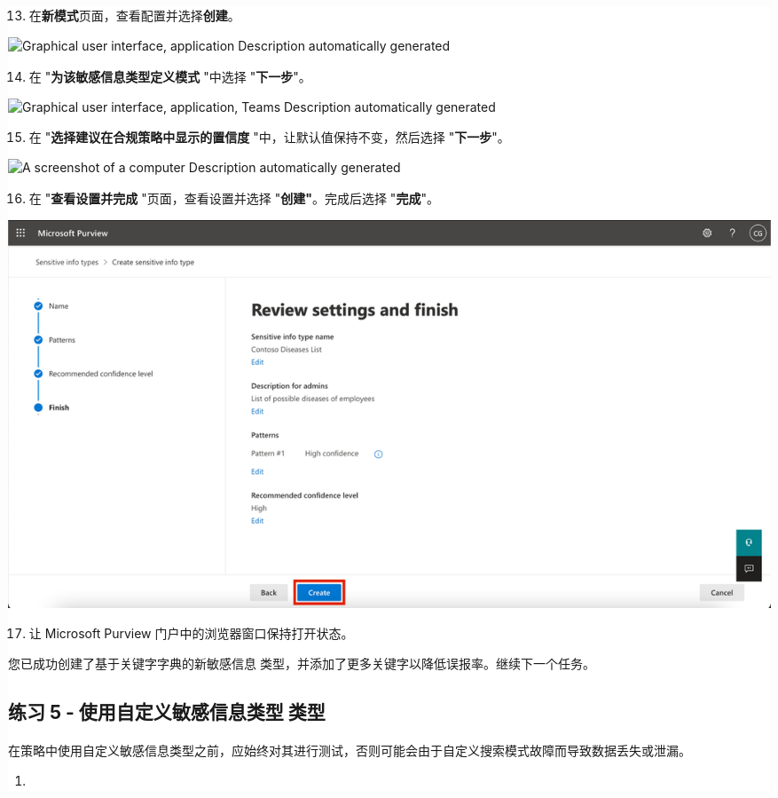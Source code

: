 13. 在**新模式**页面，查看配置并选择**创建**。

![Graphical user interface, application Description automatically
generated](./media/image57.png)

14. 在 "**为该敏感信息类型定义模式** "中选择 "**下一步**"。

![Graphical user interface, application, Teams Description automatically
generated](./media/image58.png)

15. 在 "**选择建议在合规策略中显示的置信度**
    "中，让默认值保持不变，然后选择 "**下一步**"。

![A screenshot of a computer Description automatically
generated](./media/image59.png)

16. 在 "**查看设置并完成** "页面，查看设置并选择 "**创建"**。完成后选择
    "**完成**"。

![BrokenImage](./media/image60.png)

17. 让 Microsoft Purview 门户中的浏览器窗口保持打开状态。

您已成功创建了基于关键字字典的新敏感信息
类型，并添加了更多关键字以降低误报率。继续下一个任务。

## 练习 5 - 使用自定义敏感信息类型 类型

在策略中使用自定义敏感信息类型之前，应始终对其进行测试，否则可能会由于自定义搜索模式故障而导致数据丢失或泄漏。

1.  

